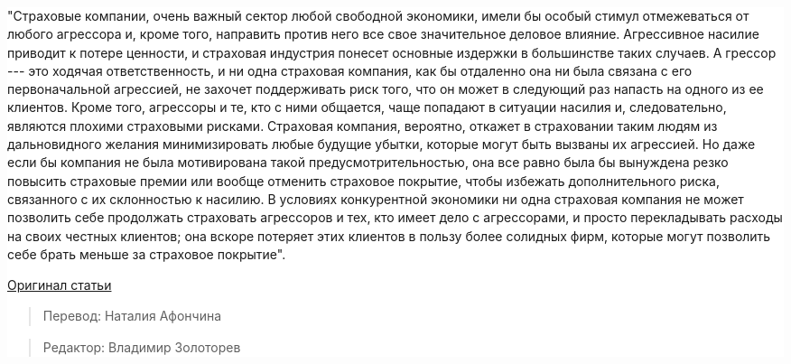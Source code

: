 "Страховые компании, очень важный сектор любой свободной экономики, имели бы особый стимул отмежеваться от любого агрессора и, кроме того, направить против него все свое значительное деловое влияние. Агрессивное насилие приводит к потере ценности, и страховая индустрия понесет основные издержки в большинстве таких случаев. А грессор --- это ходячая ответственность, и ни одна страховая компания, как бы отдаленно она ни была связана с его первоначальной агрессией, не захочет поддерживать риск того, что он может в следующий раз напасть на одного из ее клиентов. Кроме того, агрессоры и те, кто с ними общается, чаще попадают в ситуации насилия и, следовательно, являются плохими страховыми рисками. Страховая компания, вероятно, откажет в страховании таким людям из дальновидного желания минимизировать любые будущие убытки, которые могут быть вызваны их агрессией. Но даже если бы компания не была мотивирована такой предусмотрительностью, она все равно была бы вынуждена резко повысить страховые премии или вообще отменить страховое покрытие, чтобы избежать дополнительного риска, связанного с их склонностью к насилию. В условиях конкурентной экономики ни одна страховая компания не может позволить себе продолжать страховать агрессоров и тех, кто имеет дело с агрессорами, и просто перекладывать расходы на своих честных клиентов; она вскоре потеряет этих клиентов в пользу более солидных фирм, которые могут позволить себе брать меньше за страховое покрытие".

[Оригинал статьи](https://mises.org/library/fallacies-public-goods-theory-and-production-security-1)

> Перевод: Наталия Афончина

> Редактор: Владимир Золоторев